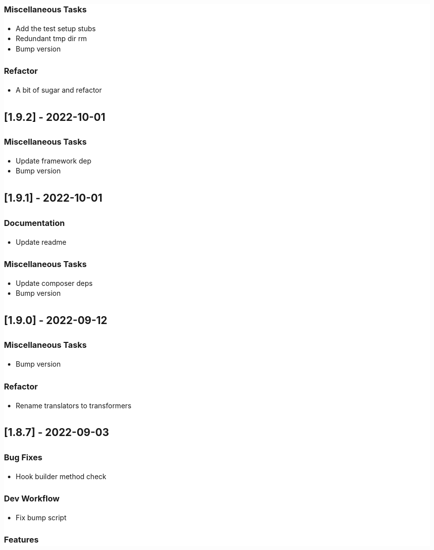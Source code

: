 ### Miscellaneous Tasks

- Add the test setup stubs
- Redundant tmp dir rm
- Bump version

### Refactor

- A bit of sugar and refactor

## [1.9.2] - 2022-10-01

### Miscellaneous Tasks

- Update framework dep
- Bump version

## [1.9.1] - 2022-10-01

### Documentation

- Update readme

### Miscellaneous Tasks

- Update composer deps
- Bump version

## [1.9.0] - 2022-09-12

### Miscellaneous Tasks

- Bump version

### Refactor

- Rename translators to transformers

## [1.8.7] - 2022-09-03

### Bug Fixes

- Hook builder method check

### Dev Workflow

- Fix bump script

### Features
